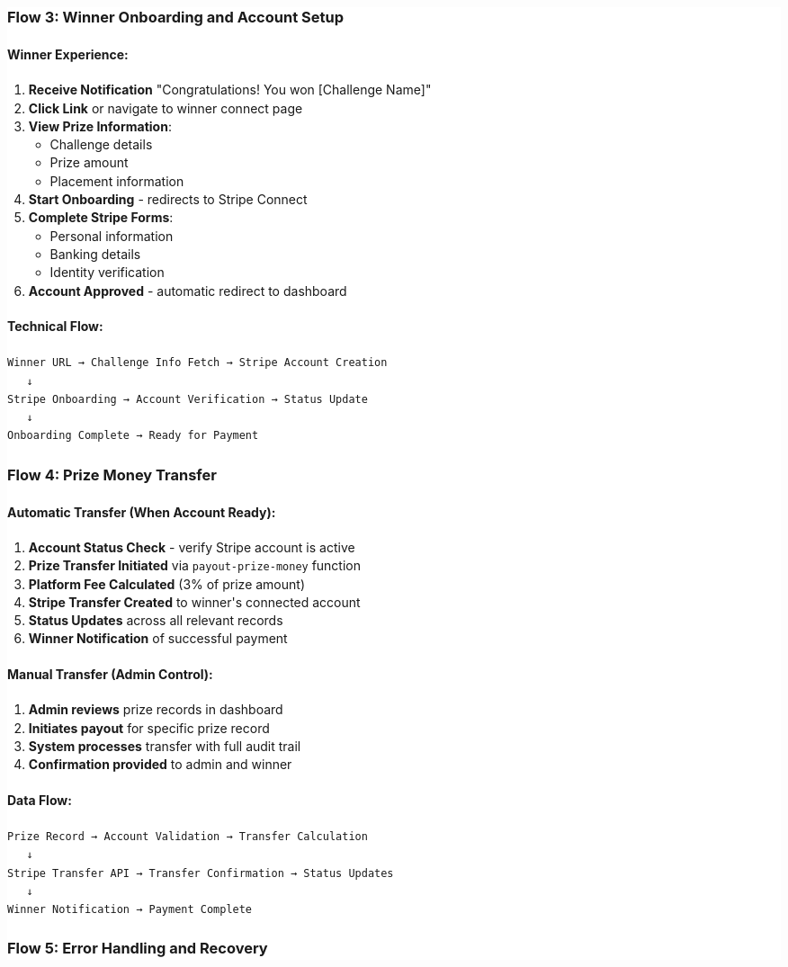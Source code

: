 ### Flow 3: Winner Onboarding and Account Setup

#### Winner Experience:
1. **Receive Notification** "Congratulations! You won [Challenge Name]"
2. **Click Link** or navigate to winner connect page
3. **View Prize Information**:
   - Challenge details
   - Prize amount
   - Placement information
4. **Start Onboarding** - redirects to Stripe Connect
5. **Complete Stripe Forms**:
   - Personal information
   - Banking details
   - Identity verification
6. **Account Approved** - automatic redirect to dashboard

#### Technical Flow:
```
Winner URL → Challenge Info Fetch → Stripe Account Creation
   ↓
Stripe Onboarding → Account Verification → Status Update
   ↓
Onboarding Complete → Ready for Payment
```

### Flow 4: Prize Money Transfer

#### Automatic Transfer (When Account Ready):
1. **Account Status Check** - verify Stripe account is active
2. **Prize Transfer Initiated** via `payout-prize-money` function
3. **Platform Fee Calculated** (3% of prize amount)
4. **Stripe Transfer Created** to winner's connected account
5. **Status Updates** across all relevant records
6. **Winner Notification** of successful payment

#### Manual Transfer (Admin Control):
1. **Admin reviews** prize records in dashboard
2. **Initiates payout** for specific prize record
3. **System processes** transfer with full audit trail
4. **Confirmation provided** to admin and winner

#### Data Flow:
```
Prize Record → Account Validation → Transfer Calculation
   ↓
Stripe Transfer API → Transfer Confirmation → Status Updates
   ↓
Winner Notification → Payment Complete
```

### Flow 5: Error Handling and Recovery
